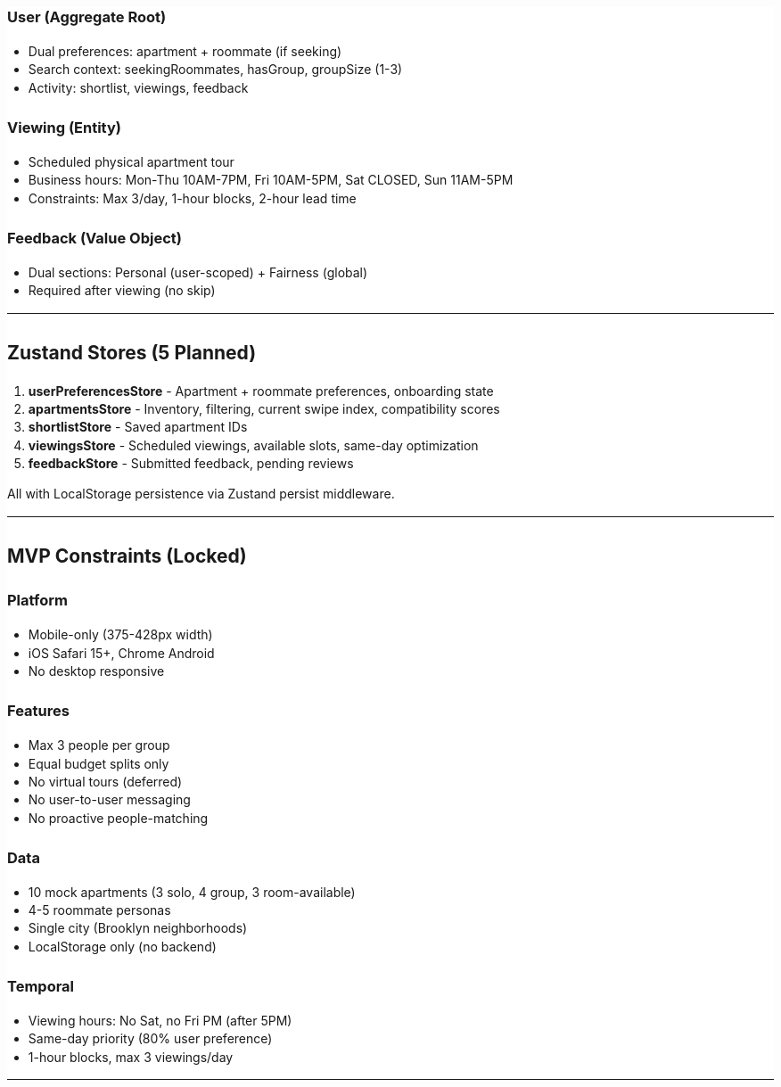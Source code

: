 ### User (Aggregate Root)
- Dual preferences: apartment + roommate (if seeking)
- Search context: seekingRoommates, hasGroup, groupSize (1-3)
- Activity: shortlist, viewings, feedback

### Viewing (Entity)
- Scheduled physical apartment tour
- Business hours: Mon-Thu 10AM-7PM, Fri 10AM-5PM, Sat CLOSED, Sun 11AM-5PM
- Constraints: Max 3/day, 1-hour blocks, 2-hour lead time

### Feedback (Value Object)
- Dual sections: Personal (user-scoped) + Fairness (global)
- Required after viewing (no skip)

---

## Zustand Stores (5 Planned)

1. **userPreferencesStore** - Apartment + roommate preferences, onboarding state
2. **apartmentsStore** - Inventory, filtering, current swipe index, compatibility scores
3. **shortlistStore** - Saved apartment IDs
4. **viewingsStore** - Scheduled viewings, available slots, same-day optimization
5. **feedbackStore** - Submitted feedback, pending reviews

All with LocalStorage persistence via Zustand persist middleware.

---

## MVP Constraints (Locked)

### Platform
- Mobile-only (375-428px width)
- iOS Safari 15+, Chrome Android
- No desktop responsive

### Features
- Max 3 people per group
- Equal budget splits only
- No virtual tours (deferred)
- No user-to-user messaging
- No proactive people-matching

### Data
- 10 mock apartments (3 solo, 4 group, 3 room-available)
- 4-5 roommate personas
- Single city (Brooklyn neighborhoods)
- LocalStorage only (no backend)

### Temporal
- Viewing hours: No Sat, no Fri PM (after 5PM)
- Same-day priority (80% user preference)
- 1-hour blocks, max 3 viewings/day

---